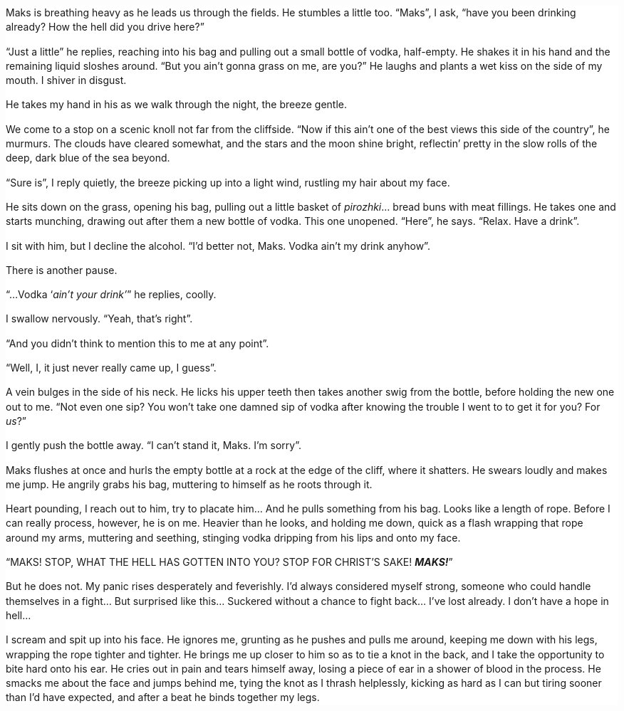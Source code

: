 Maks is breathing heavy as he leads us through the fields. He stumbles a little too. “Maks”, I ask, “have you been drinking already? How the hell did you drive here?”

“Just a little” he replies, reaching into his bag and pulling out a small bottle of vodka, half-empty. He shakes it in his hand and the remaining liquid sloshes around. “But you ain’t gonna grass on me, are you?” He laughs and plants a wet kiss on the side of my mouth. I shiver in disgust.

He takes my hand in his as we walk through the night, the breeze gentle.

We come to a stop on a scenic knoll not far from the cliffside. “Now if this ain’t one of the best views this side of the country”, he murmurs. The clouds have cleared somewhat, and the stars and the moon shine bright, reflectin’ pretty in the slow rolls of the deep, dark blue of the sea beyond.

“Sure is”, I reply quietly, the breeze picking up into a light wind, rustling my hair about my face.

He sits down on the grass, opening his bag, pulling out a little basket of *pirozhki*… bread buns with meat fillings. He takes one and starts munching, drawing out after them a new bottle of vodka. This one unopened. “Here”, he says. “Relax. Have a drink”.

I sit with him, but I decline the alcohol. “I’d better not, Maks. Vodka ain’t my drink anyhow”.

There is another pause.

“…Vodka ‘*ain’t your drink’*” he replies, coolly.

I swallow nervously. “Yeah, that’s right”.

“And you didn’t think to mention this to me at any point”.

“Well, I, it just never really came up, I guess”.

A vein bulges in the side of his neck. He licks his upper teeth then takes another swig from the bottle, before holding the new one out to me. “Not even one sip? You won’t take one damned sip of vodka after knowing the trouble I went to to get it for you? For *us*?”

I gently push the bottle away. “I can’t stand it, Maks. I’m sorry”.

Maks flushes at once and hurls the empty bottle at a rock at the edge of the cliff, where it shatters. He swears loudly and makes me jump. He angrily grabs his bag, muttering to himself as he roots through it.

Heart pounding, I reach out to him, try to placate him… And he pulls something from his bag. Looks like a length of rope. Before I can really process, however, he is on me. Heavier than he looks, and holding me down, quick as a flash wrapping that rope around my arms, muttering and seething, stinging vodka dripping from his lips and onto my face.

“MAKS! STOP, WHAT THE HELL HAS GOTTEN INTO YOU? STOP FOR CHRIST’S SAKE! ***MAKS!***”

But he does not. My panic rises desperately and feverishly. I’d always considered myself strong, someone who could handle themselves in a fight… But surprised like this… Suckered without a chance to fight back… I’ve lost already. I don’t have a hope in hell…

I scream and spit up into his face. He ignores me, grunting as he pushes and pulls me around, keeping me down with his legs, wrapping the rope tighter and tighter. He brings me up closer to him so as to tie a knot in the back, and I take the opportunity to bite hard onto his ear. He cries out in pain and tears himself away, losing a piece of ear in a shower of blood in the process. He smacks me about the face and jumps behind me, tying the knot as I thrash helplessly, kicking as hard as I can but tiring sooner than I’d have expected, and after a beat he binds together my legs.
